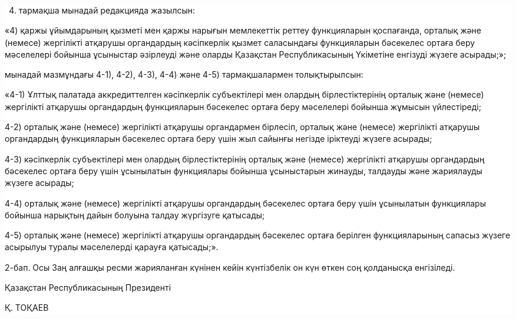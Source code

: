 4) тармақша мынадай редакцияда жазылсын:

«4) қаржы ұйымдарының қызметі мен қаржы нарығын мемлекеттік реттеу функцияларын қоспағанда, орталық және (немесе) жергілікті атқарушы органдардың кәсіпкерлік қызмет саласындағы функцияларын бәсекелес ортаға беру мәселелері бойынша ұсыныстар әзірлеуді және оларды Қазақстан Республикасының Үкіметіне енгізуді жүзеге асырады;»;

мынадай мазмұндағы 4-1), 4-2), 4-3), 4-4) және 4-5) тармақшалармен толықтырылсын:

«4-1) Ұлттық палатада аккредиттелген кәсіпкерлік субъектілері мен олардың бірлестіктерінің орталық және (немесе) жергілікті атқарушы органдардың функцияларын бәсекелес ортаға беру мәселелері бойынша жұмысын үйлестіреді;

4-2) орталық және (немесе) жергілікті атқарушы органдармен бірлесіп, орталық және (немесе) жергілікті атқарушы органдардың функцияларын бәсекелес ортаға беру үшін жыл сайынғы негізде іріктеуді жүзеге асырады;

4-3) кәсіпкерлік субъектілері мен олардың бірлестіктерінің орталық және (немесе) жергілікті атқарушы органдардың бәсекелес ортаға беру үшін ұсынылатын функциялары бойынша ұсыныстарын жинауды, талдауды және жариялауды жүзеге асырады;

4-4) орталық және (немесе) жергілікті атқарушы органдардың бәсекелес ортаға беру үшін ұсынылатын функциялары бойынша нарықтың дайын болуына талдау жүргізуге қатысады;

4-5) орталық және (немесе) жергілікті атқарушы органдардың бәсекелес ортаға берілген функцияларының сапасыз жүзеге асырылуы туралы мәселелерді қарауға қатысады;».

2-бап. Осы Заң алғашқы ресми жарияланған күнінен кейін күнтізбелік он күн өткен соң қолданысқа енгізіледі.

Қазақстан Республикасының  Президенті

Қ. ТОҚАЕВ

